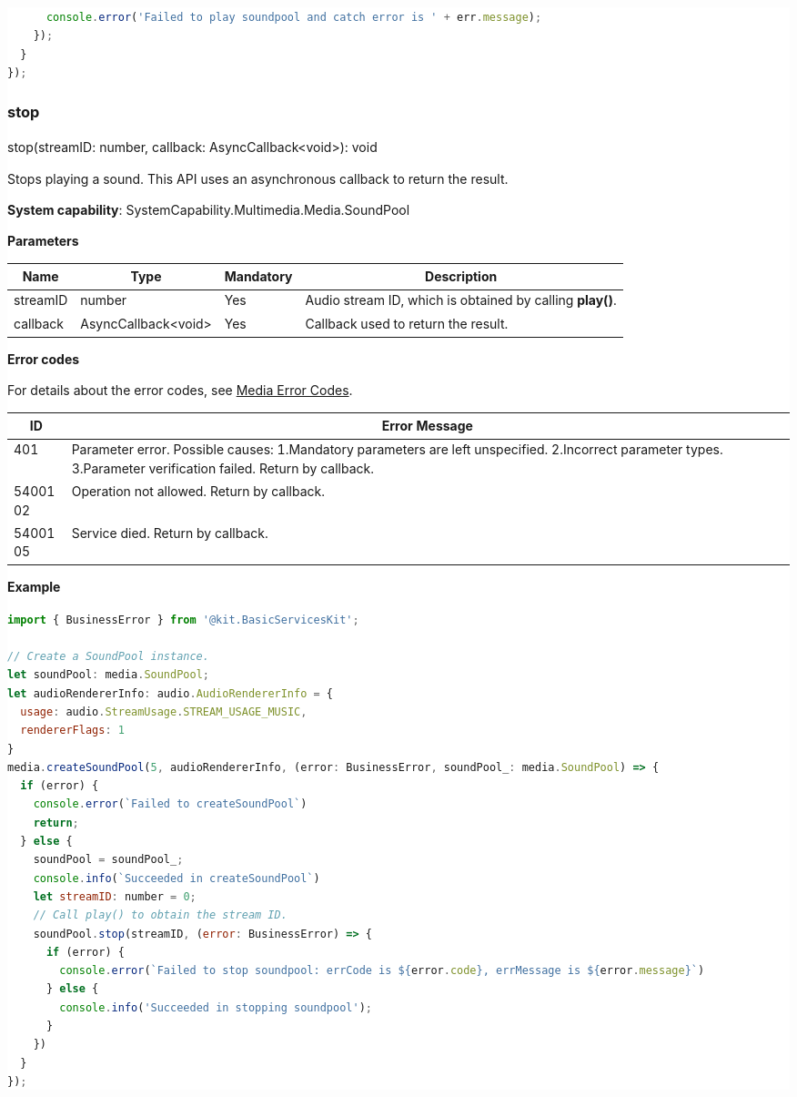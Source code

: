 ```js
      console.error('Failed to play soundpool and catch error is ' + err.message);
    });
  }
});

```

### stop

stop(streamID: number, callback: AsyncCallback\<void>): void

Stops playing a sound. This API uses an asynchronous callback to return the result.

**System capability**: SystemCapability.Multimedia.Media.SoundPool

**Parameters**

| Name  | Type                  | Mandatory| Description                       |
| -------- | ---------------------- | ---- | --------------------------- |
| streamID | number | Yes  | Audio stream ID, which is obtained by calling **play()**.|
| callback | AsyncCallback\<void> | Yes  | Callback used to return the result.|

**Error codes**

For details about the error codes, see [Media Error Codes](errorcode-media.md).

| ID| Error Message                               |
| -------- | --------------------------------------- |
| 401  | Parameter error. Possible causes: 1.Mandatory parameters are left unspecified. 2.Incorrect parameter types. 3.Parameter verification failed.  Return by callback. |
| 5400102  | Operation not allowed. Return by callback. |
| 5400105  | Service died. Return by callback.       |

**Example**

```js
import { BusinessError } from '@kit.BasicServicesKit';

// Create a SoundPool instance.
let soundPool: media.SoundPool;
let audioRendererInfo: audio.AudioRendererInfo = {
  usage: audio.StreamUsage.STREAM_USAGE_MUSIC,
  rendererFlags: 1
}
media.createSoundPool(5, audioRendererInfo, (error: BusinessError, soundPool_: media.SoundPool) => {
  if (error) {
    console.error(`Failed to createSoundPool`)
    return;
  } else {
    soundPool = soundPool_;
    console.info(`Succeeded in createSoundPool`)
    let streamID: number = 0;
    // Call play() to obtain the stream ID.
    soundPool.stop(streamID, (error: BusinessError) => {
      if (error) {
        console.error(`Failed to stop soundpool: errCode is ${error.code}, errMessage is ${error.message}`)
      } else {
        console.info('Succeeded in stopping soundpool');
      }
    })
  }
});

```